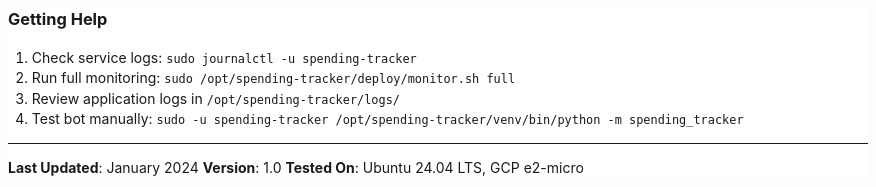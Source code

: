 ### Getting Help

1. Check service logs: `sudo journalctl -u spending-tracker`
2. Run full monitoring: `sudo /opt/spending-tracker/deploy/monitor.sh full`
3. Review application logs in `/opt/spending-tracker/logs/`
4. Test bot manually: `sudo -u spending-tracker /opt/spending-tracker/venv/bin/python -m spending_tracker`

---

**Last Updated**: January 2024
**Version**: 1.0
**Tested On**: Ubuntu 24.04 LTS, GCP e2-micro
